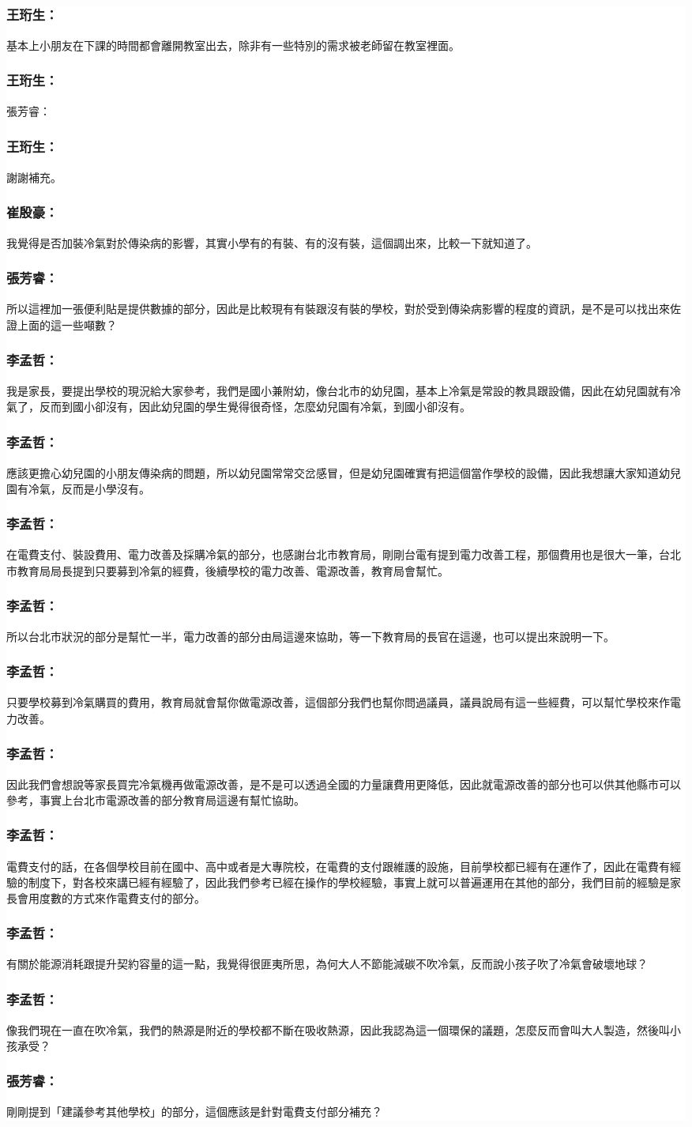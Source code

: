 ### 王珩生：
基本上小朋友在下課的時間都會離開教室出去，除非有一些特別的需求被老師留在教室裡面。

### 王珩生：
張芳睿：

### 王珩生：
謝謝補充。

### 崔殷豪：
我覺得是否加裝冷氣對於傳染病的影響，其實小學有的有裝、有的沒有裝，這個調出來，比較一下就知道了。

### 張芳睿：
所以這裡加一張便利貼是提供數據的部分，因此是比較現有有裝跟沒有裝的學校，對於受到傳染病影響的程度的資訊，是不是可以找出來佐證上面的這一些噸數？

### 李孟哲：
我是家長，要提出學校的現況給大家參考，我們是國小兼附幼，像台北市的幼兒園，基本上冷氣是常設的教具跟設備，因此在幼兒園就有冷氣了，反而到國小卻沒有，因此幼兒園的學生覺得很奇怪，怎麼幼兒園有冷氣，到國小卻沒有。

### 李孟哲：
應該更擔心幼兒園的小朋友傳染病的問題，所以幼兒園常常交岔感冒，但是幼兒園確實有把這個當作學校的設備，因此我想讓大家知道幼兒園有冷氣，反而是小學沒有。

### 李孟哲：
在電費支付、裝設費用、電力改善及採購冷氣的部分，也感謝台北市教育局，剛剛台電有提到電力改善工程，那個費用也是很大一筆，台北市教育局局長提到只要募到冷氣的經費，後續學校的電力改善、電源改善，教育局會幫忙。

### 李孟哲：
所以台北市狀況的部分是幫忙一半，電力改善的部分由局這邊來協助，等一下教育局的長官在這邊，也可以提出來說明一下。

### 李孟哲：
只要學校募到冷氣購買的費用，教育局就會幫你做電源改善，這個部分我們也幫你問過議員，議員說局有這一些經費，可以幫忙學校來作電力改善。

### 李孟哲：
因此我們會想說等家長買完冷氣機再做電源改善，是不是可以透過全國的力量讓費用更降低，因此就電源改善的部分也可以供其他縣市可以參考，事實上台北市電源改善的部分教育局這邊有幫忙協助。

### 李孟哲：
電費支付的話，在各個學校目前在國中、高中或者是大專院校，在電費的支付跟維護的設施，目前學校都已經有在運作了，因此在電費有經驗的制度下，對各校來講已經有經驗了，因此我們參考已經在操作的學校經驗，事實上就可以普遍運用在其他的部分，我們目前的經驗是家長會用度數的方式來作電費支付的部分。

### 李孟哲：
有關於能源消耗跟提升契約容量的這一點，我覺得很匪夷所思，為何大人不節能減碳不吹冷氣，反而說小孩子吹了冷氣會破壞地球？

### 李孟哲：
像我們現在一直在吹冷氣，我們的熱源是附近的學校都不斷在吸收熱源，因此我認為這一個環保的議題，怎麼反而會叫大人製造，然後叫小孩承受？

### 張芳睿：
剛剛提到「建議參考其他學校」的部分，這個應該是針對電費支付部分補充？
